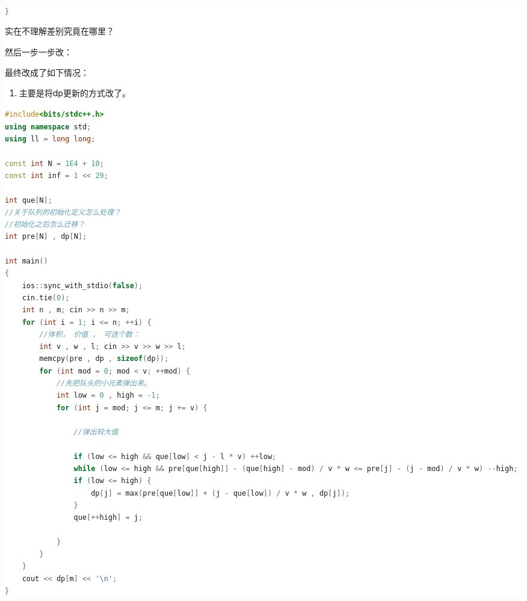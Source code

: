 ```cpp
}
```

实在不理解差别究竟在哪里？

然后一步一步改：

最终改成了如下情况：

1. 主要是将dp更新的方式改了。

```cpp
#include<bits/stdc++.h>
using namespace std;
using ll = long long;

const int N = 1E4 + 10;
const int inf = 1 << 29;

int que[N];
//关于队列的初始化定义怎么处理？
//初始化之后怎么迁移？
int pre[N] , dp[N];

int main()
{
    ios::sync_with_stdio(false);
    cin.tie(0);
    int n , m; cin >> n >> m;
    for (int i = 1; i <= n; ++i) {
        //体积， 价值 ， 可选个数：
        int v , w , l; cin >> v >> w >> l;
        memcpy(pre , dp , sizeof(dp));
        for (int mod = 0; mod < v; ++mod) {
            //先把队头的小元素弹出来。
            int low = 0 , high = -1;
            for (int j = mod; j <= m; j += v) {

                //弹出较大值

                if (low <= high && que[low] < j - l * v) ++low;
                while (low <= high && pre[que[high]] - (que[high] - mod) / v * w <= pre[j] - (j - mod) / v * w) --high;
                if (low <= high) {
                    dp[j] = max(pre[que[low]] + (j - que[low]) / v * w , dp[j]);
                }
                que[++high] = j;

            }
        }
    }
    cout << dp[m] << '\n';
}
```
